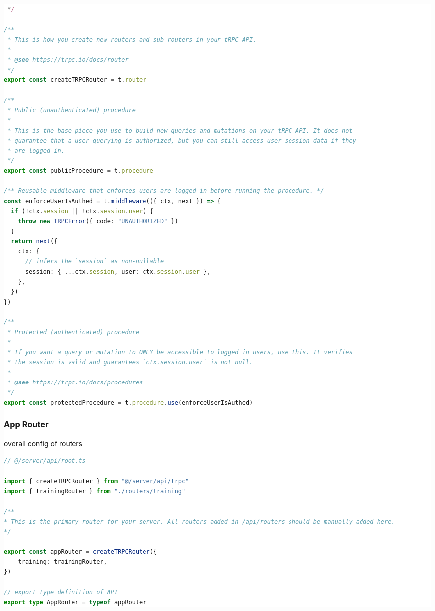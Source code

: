 ```ts
 */

/**
 * This is how you create new routers and sub-routers in your tRPC API.
 *
 * @see https://trpc.io/docs/router
 */
export const createTRPCRouter = t.router

/**
 * Public (unauthenticated) procedure
 *
 * This is the base piece you use to build new queries and mutations on your tRPC API. It does not
 * guarantee that a user querying is authorized, but you can still access user session data if they
 * are logged in.
 */
export const publicProcedure = t.procedure

/** Reusable middleware that enforces users are logged in before running the procedure. */
const enforceUserIsAuthed = t.middleware(({ ctx, next }) => {
  if (!ctx.session || !ctx.session.user) {
    throw new TRPCError({ code: "UNAUTHORIZED" })
  }
  return next({
    ctx: {
      // infers the `session` as non-nullable
      session: { ...ctx.session, user: ctx.session.user },
    },
  })
})

/**
 * Protected (authenticated) procedure
 *
 * If you want a query or mutation to ONLY be accessible to logged in users, use this. It verifies
 * the session is valid and guarantees `ctx.session.user` is not null.
 *
 * @see https://trpc.io/docs/procedures
 */
export const protectedProcedure = t.procedure.use(enforceUserIsAuthed)
```


### App Router

overall config of routers

```ts
// @/server/api/root.ts

import { createTRPCRouter } from "@/server/api/trpc"
import { trainingRouter } from "./routers/training"

/**
* This is the primary router for your server. All routers added in /api/routers should be manually added here.
*/

export const appRouter = createTRPCRouter({
	training: trainingRouter,
})

// export type definition of API
export type AppRouter = typeof appRouter
```